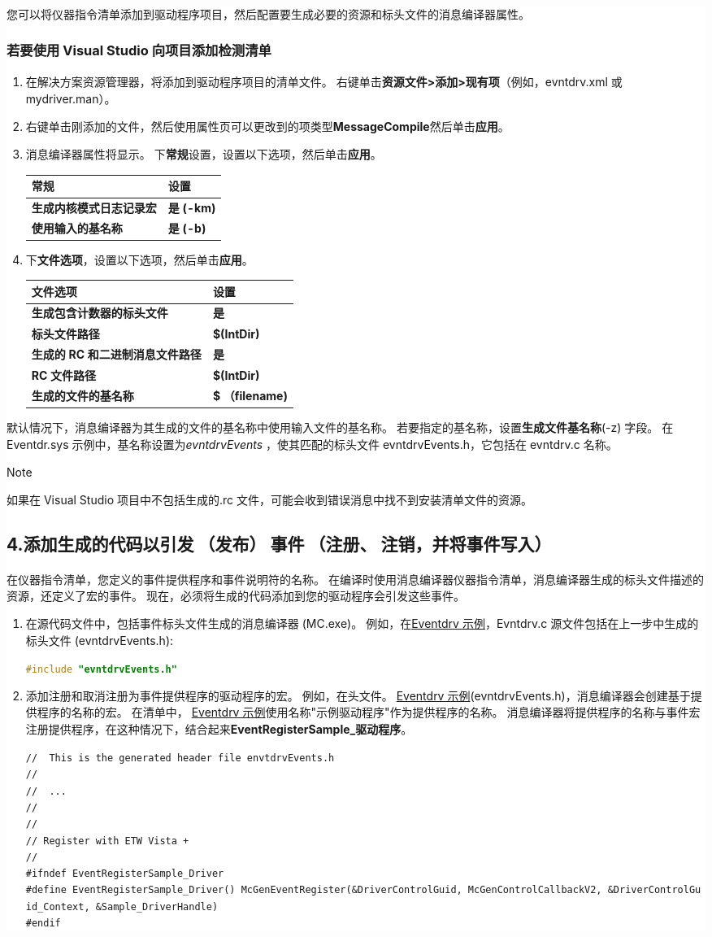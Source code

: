 您可以将仪器指令清单添加到驱动程序项目，然后配置要生成必要的资源和标头文件的消息编译器属性。

### <a name="to-add-the-instrumentation-manifest-to-the-project-using-visual-studio"></a>若要使用 Visual Studio 向项目添加检测清单

1. 在解决方案资源管理器，将添加到驱动程序项目的清单文件。 右键单击**资源文件&gt;添加&gt;现有项**（例如，evntdrv.xml 或 mydriver.man）。

2. 右键单击刚添加的文件，然后使用属性页可以更改到的项类型**MessageCompile**然后单击**应用**。

3. 消息编译器属性将显示。 下**常规**设置，设置以下选项，然后单击**应用**。

    | 常规                                 | 设置       |
    |-----------------------------------------|---------------|
    | **生成内核模式日志记录宏** | **是 (-km)** |
    | **使用输入的基名称**              | **是 (-b)**  |

4. 下**文件选项**，设置以下选项，然后单击**应用**。

    | 文件选项                                    | 设置         |
    |-------------------------------------------------|-----------------|
    | **生成包含计数器的标头文件** | **是**         |
    | **标头文件路径**                            | **$(IntDir)**   |
    | **生成的 RC 和二进制消息文件路径**  | **是**         |
    | **RC 文件路径**                                | **$(IntDir)**   |
    | **生成的文件的基名称**                   | **$ （filename)** |

默认情况下，消息编译器为其生成的文件的基名称中使用输入文件的基名称。 若要指定的基名称，设置**生成文件基名称**(-z) 字段。 在 Eventdr.sys 示例中，基名称设置为*evntdrvEvents* ，使其匹配的标头文件 evntdrvEvents.h，它包括在 evntdrv.c 名称。

> [!NOTE]
> 如果在 Visual Studio 项目中不包括生成的.rc 文件，可能会收到错误消息中找不到安装清单文件的资源。

## <a name="4-add-the-generated-code-to-raise-publish-the-events-register-unregister-and-write-events"></a>4.添加生成的代码以引发 （发布） 事件 （注册、 注销，并将事件写入）

在仪器指令清单，您定义的事件提供程序和事件说明符的名称。 在编译时使用消息编译器仪器指令清单，消息编译器生成的标头文件描述的资源，还定义了宏的事件。 现在，必须将生成的代码添加到您的驱动程序会引发这些事件。

1. 在源代码文件中，包括事件标头文件生成的消息编译器 (MC.exe)。 例如，在[Eventdrv 示例](https://go.microsoft.com/fwlink/p/?linkid=256109)，Evntdrv.c 源文件包括在上一步中生成的标头文件 (evntdrvEvents.h):

   ```c++
   #include "evntdrvEvents.h"  
   ```

2. 添加注册和取消注册为事件提供程序的驱动程序的宏。 例如，在头文件。 [Eventdrv 示例](https://go.microsoft.com/fwlink/p/?linkid=256109)(evntdrvEvents.h)，消息编译器会创建基于提供程序的名称的宏。 在清单中， [Eventdrv 示例](https://go.microsoft.com/fwlink/p/?linkid=256109)使用名称"示例驱动程序"作为提供程序的名称。 消息编译器将提供程序的名称与事件宏注册提供程序，在这种情况下，结合起来**EventRegisterSample\_驱动程序**。

   ```ManagedCPlusPlus
   //  This is the generated header file envtdrvEvents.h
   //
   //  ...
   //
   //
   // Register with ETW Vista +
   //
   #ifndef EventRegisterSample_Driver
   #define EventRegisterSample_Driver() McGenEventRegister(&DriverControlGuid, McGenControlCallbackV2, &DriverControlGuid_Context, &Sample_DriverHandle)
   #endif
   ```
